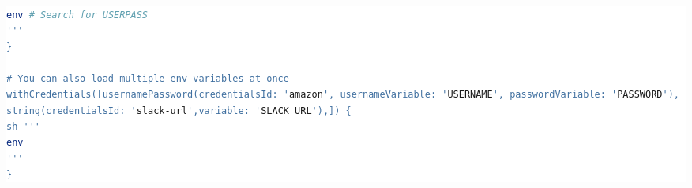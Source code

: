 ```bash
env # Search for USERPASS
'''
}

# You can also load multiple env variables at once
withCredentials([usernamePassword(credentialsId: 'amazon', usernameVariable: 'USERNAME', passwordVariable: 'PASSWORD'),
string(credentialsId: 'slack-url',variable: 'SLACK_URL'),]) {
sh '''
env
'''
}
```